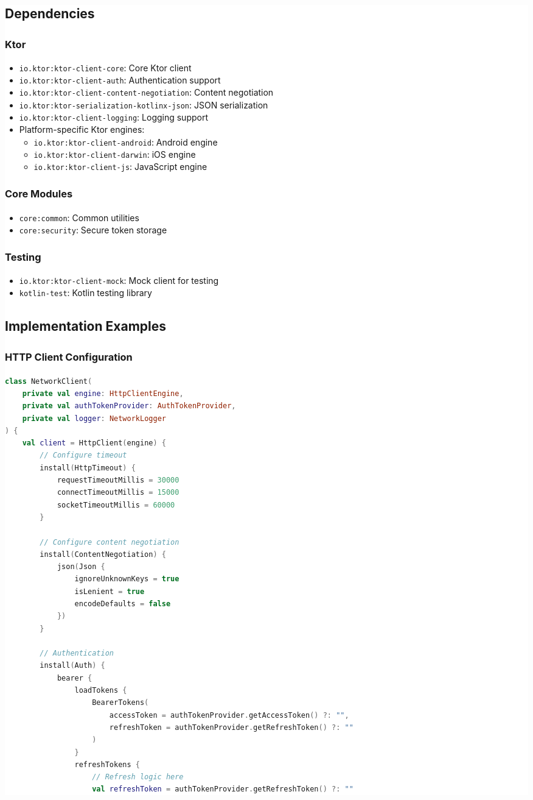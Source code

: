 ## Dependencies

### Ktor

- `io.ktor:ktor-client-core`: Core Ktor client
- `io.ktor:ktor-client-auth`: Authentication support
- `io.ktor:ktor-client-content-negotiation`: Content negotiation
- `io.ktor:ktor-serialization-kotlinx-json`: JSON serialization
- `io.ktor:ktor-client-logging`: Logging support
- Platform-specific Ktor engines:
  - `io.ktor:ktor-client-android`: Android engine
  - `io.ktor:ktor-client-darwin`: iOS engine
  - `io.ktor:ktor-client-js`: JavaScript engine

### Core Modules

- `core:common`: Common utilities
- `core:security`: Secure token storage

### Testing

- `io.ktor:ktor-client-mock`: Mock client for testing
- `kotlin-test`: Kotlin testing library

## Implementation Examples

### HTTP Client Configuration

```kotlin
class NetworkClient(
    private val engine: HttpClientEngine,
    private val authTokenProvider: AuthTokenProvider,
    private val logger: NetworkLogger
) {
    val client = HttpClient(engine) {
        // Configure timeout
        install(HttpTimeout) {
            requestTimeoutMillis = 30000
            connectTimeoutMillis = 15000
            socketTimeoutMillis = 60000
        }
        
        // Configure content negotiation
        install(ContentNegotiation) {
            json(Json {
                ignoreUnknownKeys = true
                isLenient = true
                encodeDefaults = false
            })
        }
        
        // Authentication
        install(Auth) {
            bearer {
                loadTokens {
                    BearerTokens(
                        accessToken = authTokenProvider.getAccessToken() ?: "",
                        refreshToken = authTokenProvider.getRefreshToken() ?: ""
                    )
                }
                refreshTokens {
                    // Refresh logic here
                    val refreshToken = authTokenProvider.getRefreshToken() ?: ""
```